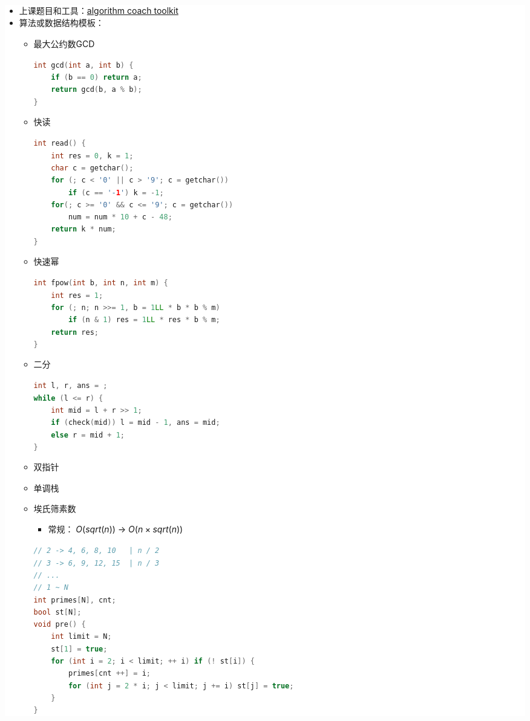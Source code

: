+ 上课题目和工具：[algorithm coach toolkit](https://github.com/zweix123/ACT)
+ 算法或数据结构模板：
	+ 最大公约数GCD
		```cpp
		int gcd(int a, int b) {
			if (b == 0) return a;
			return gcd(b, a % b);
		}
		```
	+ 快读
		```cpp
		int read() {
			int res = 0, k = 1;
			char c = getchar();
			for (; c < '0' || c > '9'; c = getchar())
				if (c == '-1') k = -1;
			for(; c >= '0' && c <= '9'; c = getchar())
				num = num * 10 + c - 48;
			return k * num;
		}
		```
	+ 快速幂
		```cpp
		int fpow(int b, int n, int m) {
			int res = 1;
			for (; n; n >>= 1, b = 1LL * b * b % m)
				if (n & 1) res = 1LL * res * b % m;
			return res;
		}
		```
	+ 二分
		```cpp
		int l, r, ans = ;
		while (l <= r) {
		    int mid = l + r >> 1;
		    if (check(mid)) l = mid - 1, ans = mid;
		    else r = mid + 1;
		}
		```
	+ 双指针
	+ 单调栈
	+ 埃氏筛素数
		+ 常规： $O(sqrt(n))$ ->  $O(n \times sqrt(n))$

		```cpp
		// 2 -> 4, 6, 8, 10   | n / 2 
		// 3 -> 6, 9, 12, 15  | n / 3
		// ...                  
		// 1 ~ N
		int primes[N], cnt;
		bool st[N];
		void pre() {
		    int limit = N;
		    st[1] = true;
		    for (int i = 2; i < limit; ++ i) if (! st[i]) {
		        primes[cnt ++] = i;
		        for (int j = 2 * i; j < limit; j += i) st[j] = true;
		    }
		}
		```
